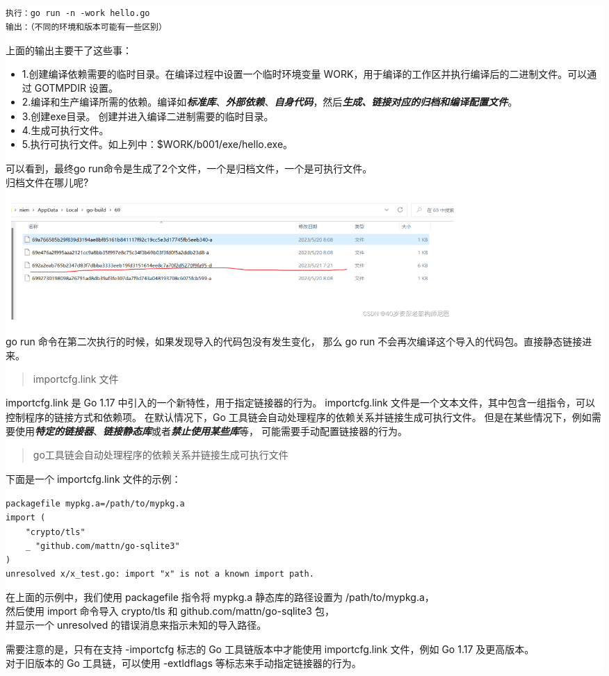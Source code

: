 ```
执行：go run -n -work hello.go   
输出：（不同的环境和版本可能有一些区别）
```

上面的输出主要干了这些事：<br>
- 1.创建编译依赖需要的临时目录。在编译过程中设置一个临时环境变量 WORK，用于编译的工作区并执行编译后的二进制文件。可以通过 GOTMPDIR 设置。
- 2.编译和生产编译所需的依赖。编译如***标准库***、***外部依赖***、***自身代码***，然后***生成、链接对应的归档和编译配置文件***。
- 3.创建exe目录。 创建并进入编译二进制需要的临时目录。
- 4.生成可执行文件。
- 5.执行可执行文件。如上列中：$WORK/b001/exe/hello.exe。

可以看到，最终go run命令是生成了2个文件，一个是归档文件，一个是可执行文件。<br>
归档文件在哪儿呢?<br>

![img.png](imgs/go_archive_dir.png)

go run 命令在第二次执行的时候，如果发现导入的代码包没有发生变化，
那么 go run 不会再次编译这个导入的代码包。直接静态链接进来。

> importcfg.link 文件

importcfg.link 是 Go 1.17 中引入的一个新特性，用于指定链接器的行为。
importcfg.link 文件是一个文本文件，其中包含一组指令，可以控制程序的链接方式和依赖项。
在默认情况下，Go 工具链会自动处理程序的依赖关系并链接生成可执行文件。
但是在某些情况下，例如需要使用***特定的链接器***、***链接静态库***或者***禁止使用某些库***等，
可能需要手动配置链接器的行为。

> go工具链会自动处理程序的依赖关系并链接生成可执行文件

下面是一个 importcfg.link 文件的示例：
```
packagefile mypkg.a=/path/to/mypkg.a
import (
    "crypto/tls"
    _ "github.com/mattn/go-sqlite3"
)
unresolved x/x_test.go: import "x" is not a known import path.
```

在上面的示例中，我们使用 packagefile 指令将 mypkg.a 静态库的路径设置为 /path/to/mypkg.a，<br>
然后使用 import 命令导入 crypto/tls 和 github.com/mattn/go-sqlite3 包，<br>
并显示一个 unresolved 的错误消息来指示未知的导入路径。<br>

需要注意的是，只有在支持 -importcfg 标志的 Go 工具链版本中才能使用 importcfg.link 文件，例如 Go 1.17 及更高版本。<br>
对于旧版本的 Go 工具链，可以使用 -extldflags 等标志来手动指定链接器的行为。
